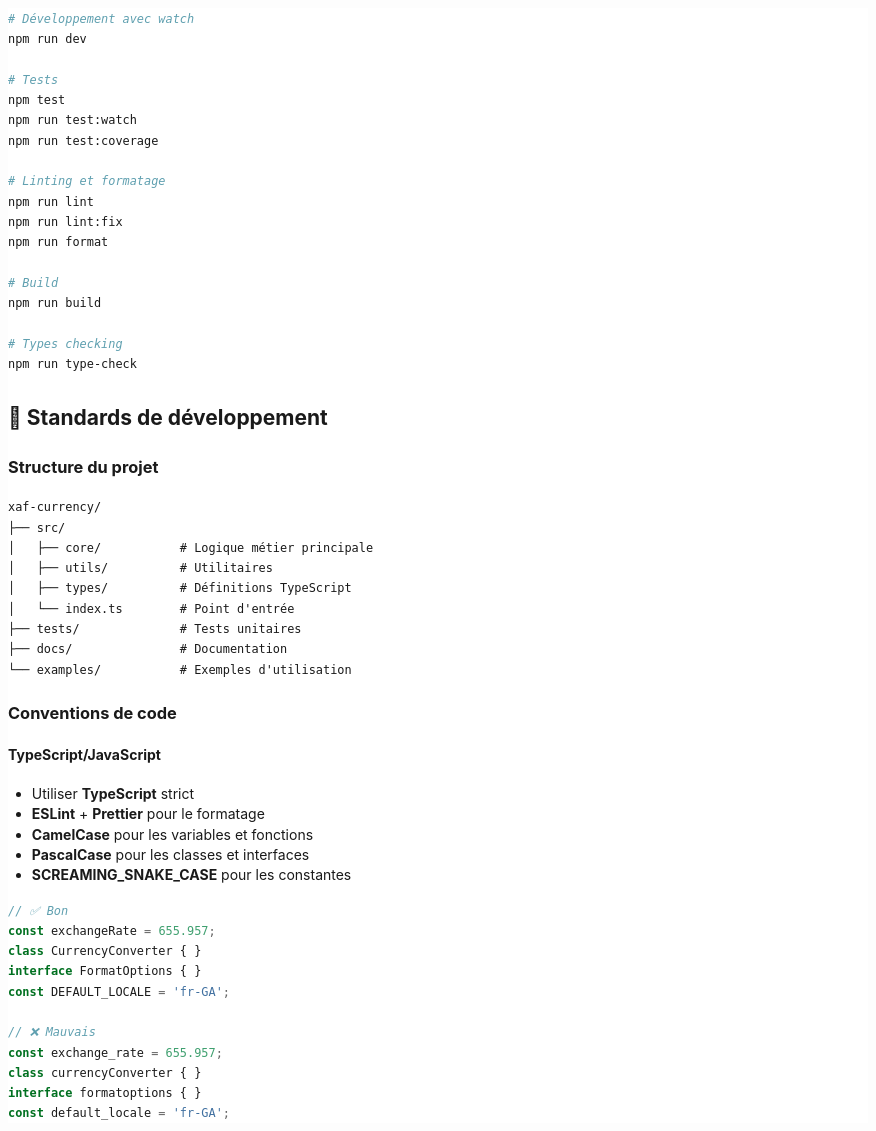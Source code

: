 ```bash
# Développement avec watch
npm run dev

# Tests
npm test
npm run test:watch
npm run test:coverage

# Linting et formatage
npm run lint
npm run lint:fix
npm run format

# Build
npm run build

# Types checking
npm run type-check
```

## 📝 Standards de développement

### Structure du projet

```
xaf-currency/
├── src/
│   ├── core/           # Logique métier principale
│   ├── utils/          # Utilitaires
│   ├── types/          # Définitions TypeScript
│   └── index.ts        # Point d'entrée
├── tests/              # Tests unitaires
├── docs/               # Documentation
└── examples/           # Exemples d'utilisation
```

### Conventions de code

#### TypeScript/JavaScript

- Utiliser **TypeScript** strict
- **ESLint** + **Prettier** pour le formatage
- **CamelCase** pour les variables et fonctions
- **PascalCase** pour les classes et interfaces
- **SCREAMING_SNAKE_CASE** pour les constantes

```typescript
// ✅ Bon
const exchangeRate = 655.957;
class CurrencyConverter { }
interface FormatOptions { }
const DEFAULT_LOCALE = 'fr-GA';

// ❌ Mauvais
const exchange_rate = 655.957;
class currencyConverter { }
interface formatoptions { }
const default_locale = 'fr-GA';
```
